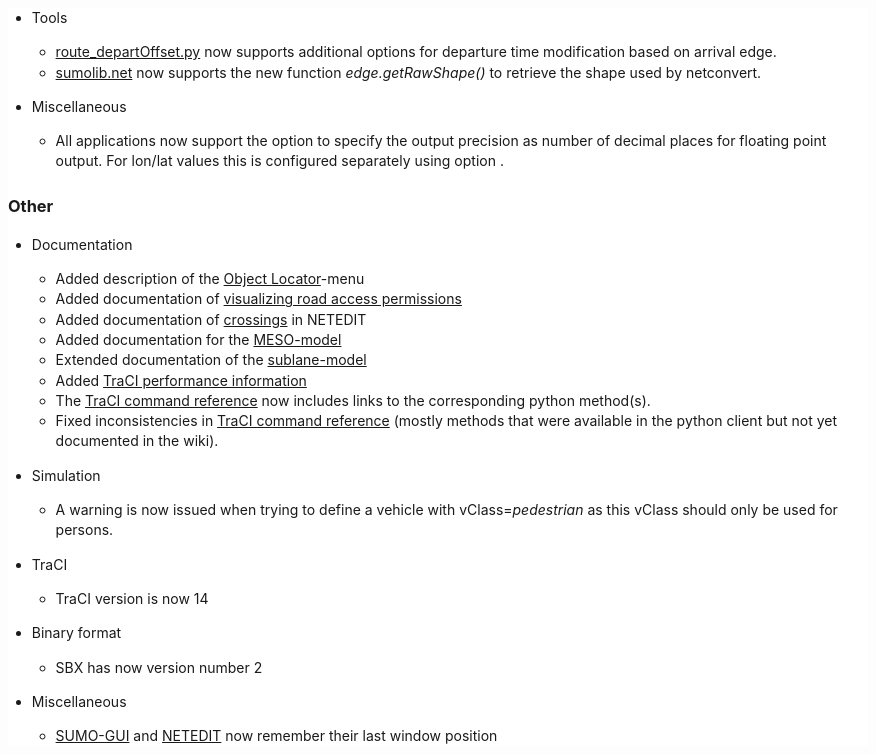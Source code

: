 

-   Tools
    -   [route_departOffset.py](/Tools/Routes#route_departOffset "wikilink") now supports additional options for departure time modification based on arrival edge.
    -   [sumolib.net](/Tools/Sumolib "wikilink") now supports the new function *edge.getRawShape()* to retrieve the shape used by netconvert.



-   Miscellaneous
    -   All applications now support the option to specify the output precision as number of decimal places for floating point output. For lon/lat values this is configured separately using option .

### Other

-   Documentation
    -   Added description of the [Object Locator](/SUMO-GUI#Selecting_Objects "wikilink")-menu
    -   Added documentation of [visualizing road access permissions](/SUMO-GUI#Road_Access_Permissions "wikilink")
    -   Added documentation of [crossings](/NETEDIT#Crossings "wikilink") in NETEDIT
    -   Added documentation for the [MESO-model](/MESO#Model_Description "wikilink")
    -   Extended documentation of the [sublane-model](/Simulation/SublaneModel "wikilink")
    -   Added [TraCI performance information](/TraCI#Performance "wikilink")
    -   The [TraCI command reference](/TraCI#TraCI_Commands "wikilink") now includes links to the corresponding python method(s).
    -   Fixed inconsistencies in [TraCI command reference](/TraCI#TraCI_Commands "wikilink") (mostly methods that were available in the python client but not yet documented in the wiki).



-   Simulation
    -   A warning is now issued when trying to define a vehicle with vClass=*pedestrian* as this vClass should only be used for persons.



-   TraCI
    -   TraCI version is now 14



-   Binary format
    -   SBX has now version number 2



-   Miscellaneous
    -   [SUMO-GUI](/SUMO-GUI "wikilink") and [NETEDIT](/NETEDIT "wikilink") now remember their last window position

